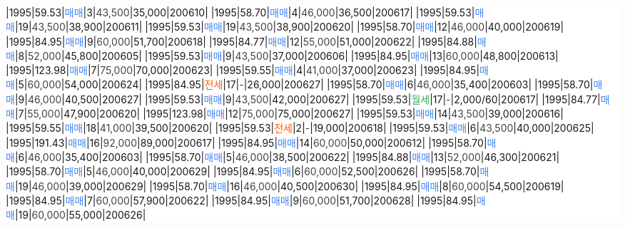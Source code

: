 |1995|59.53|<span style="color:#4285f3">매매</span>|3|<span style="color:#444444">43,500</span>|35,000|200610|
|1995|58.70|<span style="color:#4285f3">매매</span>|4|<span style="color:#444444">46,000</span>|36,500|200617|
|1995|59.53|<span style="color:#4285f3">매매</span>|19|<span style="color:#444444">43,500</span>|38,900|200611|
|1995|59.53|<span style="color:#4285f3">매매</span>|19|<span style="color:#444444">43,500</span>|38,900|200620|
|1995|58.70|<span style="color:#4285f3">매매</span>|12|<span style="color:#444444">46,000</span>|40,000|200619|
|1995|84.95|<span style="color:#4285f3">매매</span>|9|<span style="color:#444444">60,000</span>|51,700|200618|
|1995|84.77|<span style="color:#4285f3">매매</span>|12|<span style="color:#444444">55,000</span>|51,000|200622|
|1995|84.88|<span style="color:#4285f3">매매</span>|8|<span style="color:#444444">52,000</span>|45,800|200605|
|1995|59.53|<span style="color:#4285f3">매매</span>|9|<span style="color:#444444">43,500</span>|37,000|200606|
|1995|84.95|<span style="color:#4285f3">매매</span>|13|<span style="color:#444444">60,000</span>|48,800|200613|
|1995|123.98|<span style="color:#4285f3">매매</span>|7|<span style="color:#444444">75,000</span>|70,000|200623|
|1995|59.55|<span style="color:#4285f3">매매</span>|4|<span style="color:#444444">41,000</span>|37,000|200623|
|1995|84.95|<span style="color:#4285f3">매매</span>|5|<span style="color:#444444">60,000</span>|54,000|200624|
|1995|84.95|<span style="color:#ff5a00">전세</span>|17|<span style="color:#444444">-</span>|26,000|200627|
|1995|58.70|<span style="color:#4285f3">매매</span>|6|<span style="color:#444444">46,000</span>|35,400|200603|
|1995|58.70|<span style="color:#4285f3">매매</span>|9|<span style="color:#444444">46,000</span>|40,500|200627|
|1995|59.53|<span style="color:#4285f3">매매</span>|9|<span style="color:#444444">43,500</span>|42,000|200627|
|1995|59.53|<span style="color:#34a853">월세</span>|17|<span style="color:#444444">-</span>|2,000/60|200617|
|1995|84.77|<span style="color:#4285f3">매매</span>|7|<span style="color:#444444">55,000</span>|47,900|200620|
|1995|123.98|<span style="color:#4285f3">매매</span>|12|<span style="color:#444444">75,000</span>|75,000|200627|
|1995|59.53|<span style="color:#4285f3">매매</span>|14|<span style="color:#444444">43,500</span>|39,000|200616|
|1995|59.55|<span style="color:#4285f3">매매</span>|18|<span style="color:#444444">41,000</span>|39,500|200620|
|1995|59.53|<span style="color:#ff5a00">전세</span>|2|<span style="color:#444444">-</span>|19,000|200618|
|1995|59.53|<span style="color:#4285f3">매매</span>|6|<span style="color:#444444">43,500</span>|40,000|200625|
|1995|191.43|<span style="color:#4285f3">매매</span>|16|<span style="color:#444444">92,000</span>|89,000|200617|
|1995|84.95|<span style="color:#4285f3">매매</span>|14|<span style="color:#444444">60,000</span>|50,000|200612|
|1995|58.70|<span style="color:#4285f3">매매</span>|6|<span style="color:#444444">46,000</span>|35,400|200603|
|1995|58.70|<span style="color:#4285f3">매매</span>|5|<span style="color:#444444">46,000</span>|38,500|200622|
|1995|84.88|<span style="color:#4285f3">매매</span>|13|<span style="color:#444444">52,000</span>|46,300|200621|
|1995|58.70|<span style="color:#4285f3">매매</span>|5|<span style="color:#444444">46,000</span>|40,000|200629|
|1995|84.95|<span style="color:#4285f3">매매</span>|6|<span style="color:#444444">60,000</span>|52,500|200626|
|1995|58.70|<span style="color:#4285f3">매매</span>|19|<span style="color:#444444">46,000</span>|39,000|200629|
|1995|58.70|<span style="color:#4285f3">매매</span>|16|<span style="color:#444444">46,000</span>|40,500|200630|
|1995|84.95|<span style="color:#4285f3">매매</span>|8|<span style="color:#444444">60,000</span>|54,500|200619|
|1995|84.95|<span style="color:#4285f3">매매</span>|7|<span style="color:#444444">60,000</span>|57,900|200622|
|1995|84.95|<span style="color:#4285f3">매매</span>|9|<span style="color:#444444">60,000</span>|51,700|200628|
|1995|84.95|<span style="color:#4285f3">매매</span>|19|<span style="color:#444444">60,000</span>|55,000|200626|
